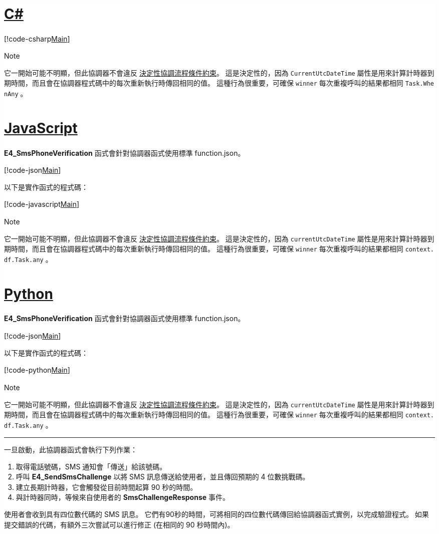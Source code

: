 # <a name="c"></a>[C#](#tab/csharp)

[!code-csharp[Main](~/samples-durable-functions/samples/precompiled/PhoneVerification.cs?range=17-70)]

> [!NOTE]
> 它一開始可能不明顯，但此協調器不會違反 [決定性協調流程條件約束](durable-functions-code-constraints.md)。 這是決定性的，因為 `CurrentUtcDateTime` 屬性是用來計算計時器到期時間，而且會在協調器程式碼中的每次重新執行時傳回相同的值。 這種行為很重要，可確保 `winner` 每次重複呼叫的結果都相同 `Task.WhenAny` 。

# <a name="javascript"></a>[JavaScript](#tab/javascript)

**E4_SmsPhoneVerification** 函式會針對協調器函式使用標準 function.json。

[!code-json[Main](~/samples-durable-functions/samples/javascript/E4_SmsPhoneVerification/function.json)]

以下是實作函式的程式碼：

[!code-javascript[Main](~/samples-durable-functions/samples/javascript/E4_SmsPhoneVerification/index.js)]

> [!NOTE]
> 它一開始可能不明顯，但此協調器不會違反 [決定性協調流程條件約束](durable-functions-code-constraints.md)。 這是決定性的，因為 `currentUtcDateTime` 屬性是用來計算計時器到期時間，而且會在協調器程式碼中的每次重新執行時傳回相同的值。 這種行為很重要，可確保 `winner` 每次重複呼叫的結果都相同 `context.df.Task.any` 。

# <a name="python"></a>[Python](#tab/python)

**E4_SmsPhoneVerification** 函式會針對協調器函式使用標準 function.json。

[!code-json[Main](~/samples-durable-functions-python/samples/human_interaction/E4_SmsPhoneVerification/function.json)]

以下是實作函式的程式碼：

[!code-python[Main](~/samples-durable-functions-python/samples/human_interaction/E4_SmsPhoneVerification/\_\_init\_\_.py)]

> [!NOTE]
> 它一開始可能不明顯，但此協調器不會違反 [決定性協調流程條件約束](durable-functions-code-constraints.md)。 這是決定性的，因為 `currentUtcDateTime` 屬性是用來計算計時器到期時間，而且會在協調器程式碼中的每次重新執行時傳回相同的值。 這種行為很重要，可確保 `winner` 每次重複呼叫的結果都相同 `context.df.Task.any` 。

---

一旦啟動，此協調器函式會執行下列作業：

1. 取得電話號碼，SMS 通知會「傳送」給該號碼。
2. 呼叫 **E4_SendSmsChallenge** 以將 SMS 訊息傳送給使用者，並且傳回預期的 4 位數挑戰碼。
3. 建立長期計時器，它會觸發從目前時間起算 90 秒的時間。
4. 與計時器同時，等候來自使用者的 **SmsChallengeResponse** 事件。

使用者會收到具有四位數代碼的 SMS 訊息。 它們有90秒的時間，可將相同的四位數代碼傳回給協調器函式實例，以完成驗證程式。 如果提交錯誤的代碼，有額外三次嘗試可以進行修正 (在相同的 90 秒時間內)。
